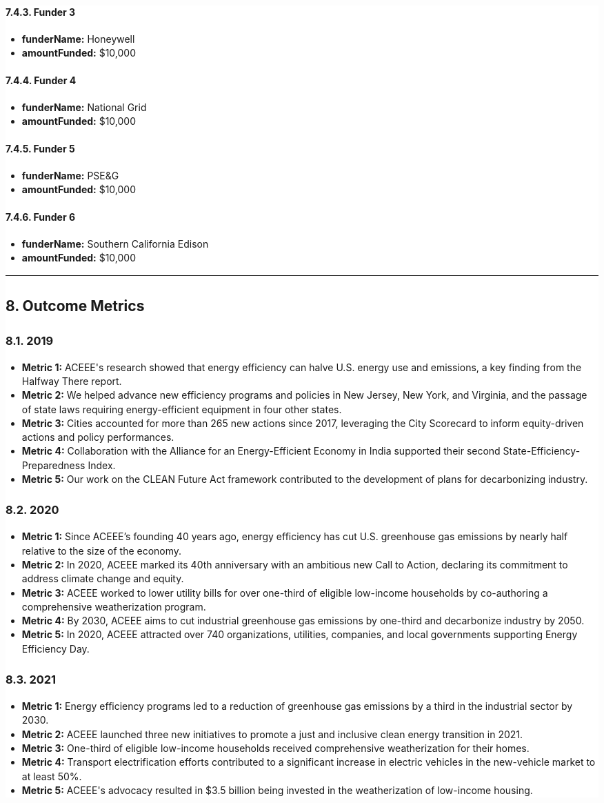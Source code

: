 #### 7.4.3. Funder 3
- **funderName:** Honeywell
- **amountFunded:** $10,000

#### 7.4.4. Funder 4
- **funderName:** National Grid
- **amountFunded:** $10,000

#### 7.4.5. Funder 5
- **funderName:** PSE&G
- **amountFunded:** $10,000

#### 7.4.6. Funder 6
- **funderName:** Southern California Edison
- **amountFunded:** $10,000

---

## 8. Outcome Metrics
### 8.1. 2019
- **Metric 1:** ACEEE's research showed that energy efficiency can halve U.S. energy use and emissions, a key finding from the Halfway There report.
- **Metric 2:** We helped advance new efficiency programs and policies in New Jersey, New York, and Virginia, and the passage of state laws requiring energy-efficient equipment in four other states.
- **Metric 3:** Cities accounted for more than 265 new actions since 2017, leveraging the City Scorecard to inform equity-driven actions and policy performances.
- **Metric 4:** Collaboration with the Alliance for an Energy-Efficient Economy in India supported their second State-Efficiency-Preparedness Index.
- **Metric 5:** Our work on the CLEAN Future Act framework contributed to the development of plans for decarbonizing industry.

### 8.2. 2020
- **Metric 1:** Since ACEEE’s founding 40 years ago, energy efficiency has cut U.S. greenhouse gas emissions by nearly half relative to the size of the economy.
- **Metric 2:** In 2020, ACEEE marked its 40th anniversary with an ambitious new Call to Action, declaring its commitment to address climate change and equity.
- **Metric 3:** ACEEE worked to lower utility bills for over one-third of eligible low-income households by co-authoring a comprehensive weatherization program.
- **Metric 4:** By 2030, ACEEE aims to cut industrial greenhouse gas emissions by one-third and decarbonize industry by 2050.
- **Metric 5:** In 2020, ACEEE attracted over 740 organizations, utilities, companies, and local governments supporting Energy Efficiency Day.

### 8.3. 2021
- **Metric 1:** Energy efficiency programs led to a reduction of greenhouse gas emissions by a third in the industrial sector by 2030.
- **Metric 2:** ACEEE launched three new initiatives to promote a just and inclusive clean energy transition in 2021.
- **Metric 3:** One-third of eligible low-income households received comprehensive weatherization for their homes.
- **Metric 4:** Transport electrification efforts contributed to a significant increase in electric vehicles in the new-vehicle market to at least 50%.
- **Metric 5:** ACEEE's advocacy resulted in $3.5 billion being invested in the weatherization of low-income housing.
